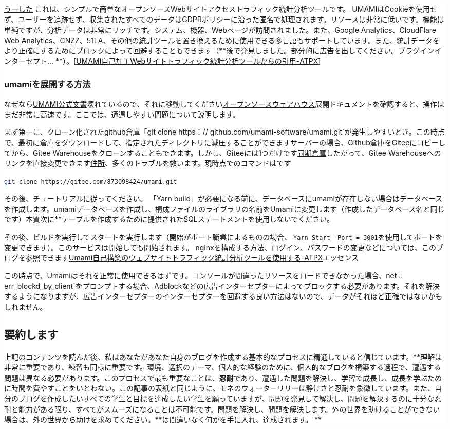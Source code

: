 [うーした](https://umami.is) これは、シンプルで簡単なオープンソースWebサイトアクセストラフィック統計分析ツールです。 UMAMIはCookieを使用せず、ユーザーを追跡せず、収集されたすべてのデータはGDPRポリシーに沿った匿名で処理されます。リソースは非常に低いです。機能は単純ですが、分析データは非常にリッチです。システム、機器、Webページが訪問されました。また、Google Analytics、CloudFlare Web Analytics、CNZZ、51LA、その他の統計ツールを置き換えるために使用できる多言語もサポートしています。また、統計データをより正確にするためにブロックによって回避することもできます（**後で発見しました。部分的に広告を出してください。プラグインインターセプト... **）。[[UMAMI自己加工Webサイトトラフィック統計分析ツールからの引用-ATPX](https://atpx.com/blog/build-umami-web-analytics)]

### umamiを展開する方法

なぜなら[UMAMI公式文書](https://umami.is/doc)壊れているので、それに移動してください[オープンソースウェアハウス](https://github.com/umami-software/umam)展開ドキュメントを確認すると、操作はまだ非常に高速です。ここでは、遭遇しやすい問題について説明します。

まず第一に、クローン化されたgithub倉庫「git clone https：// github.com/umami-software/umami.git`が発生しやすいとき。この時点で、最初に倉庫をダウンロードして、指定されたディレクトリに減圧することができますサーバーの場合、Github倉庫をGiteeにコピーしてから、Gitee Warehouseをクローンすることもできます。しかし、Giteeには1つだけです[同期倉庫](https://gitee.com/873098424/umami/tree/maste)したがって、Gitee Warehouseへのリンクを直接変更できます[住所](https://gitee.com/873098424/umami/tree/maste)、多くのトラブルを救います。現時点でのコマンドはです

```bash
git clone https://gitee.com/873098424/umami.git
```

その後、チュートリアルに従ってください。 「Yarn build」が必要になる前に、データベースにumamiが存在しない場合はデータベースを作成します。umamiデータベースを作成し、構成ファイルのライブラリの名前をUmamiに変更します（作成したデータベース名と同じです）本質次に**テーブルを作成するために提供されたSQLステートメントを使用しないでください。

その後、ビルドを実行してスタートを実行します（開始がポート職業によるものの場合、 `Yarn Start -Port = 3001`を使用してポートを変更できます）。このサービスは開始しても開始されます。 nginxを構成する方法、ログイン、パスワードの変更などについては、このブログを参照できます[Umami自己構築のウェブサイトトラフィック統計分析ツールを使用する-ATPX](https://atpx.com/blog/build-umami-web-analytics)エッセンス

この時点で、Umamiはそれを正常に使用できるはずです。コンソールが間違ったリソースをロードできなかった場合、net :: err_blockd_by_client`をプロンプトする場合、Adblockなどの広告インターセプターによってブロックする必要があります。それを解決するようになりますが、広告インターセプターのインターセプターを回避する良い方法はないので、データがそれほど正確ではないかもしれません。

## 要約します

上記のコンテンツを読んだ後、私はあなたがあなた自身のブログを作成する基本的なプロセスに精通していると信じています。**理解は非常に重要であり、練習も同様に重要です。環境、選択のテーマ、個人的な経験のために、個人的なブログを構築する過程で、遭遇する問題は異なる必要があります。このプロセスで最も重要なことは、**忍耐**であり、遭遇した問題を解決し、学習で成長し、成長を学ぶために時間を費やすことをいとわない。この記事の表紙と同じように、モネのウォーターリリーは静けさと忍耐を象徴しています。また、自分のブログを作成したいすべての学生と目標を達成したい学生を願っていますが、問題を発見して解決し、問題を解決するのに十分な忍耐と能力がある限り、すべてがスムーズになることは不可能です。問題を解決し、問題を解決します。外の世界を助けることができない場合は、外の世界から助けを求めてください。**は間違いなく何かを手に入れ、達成されます。 **
